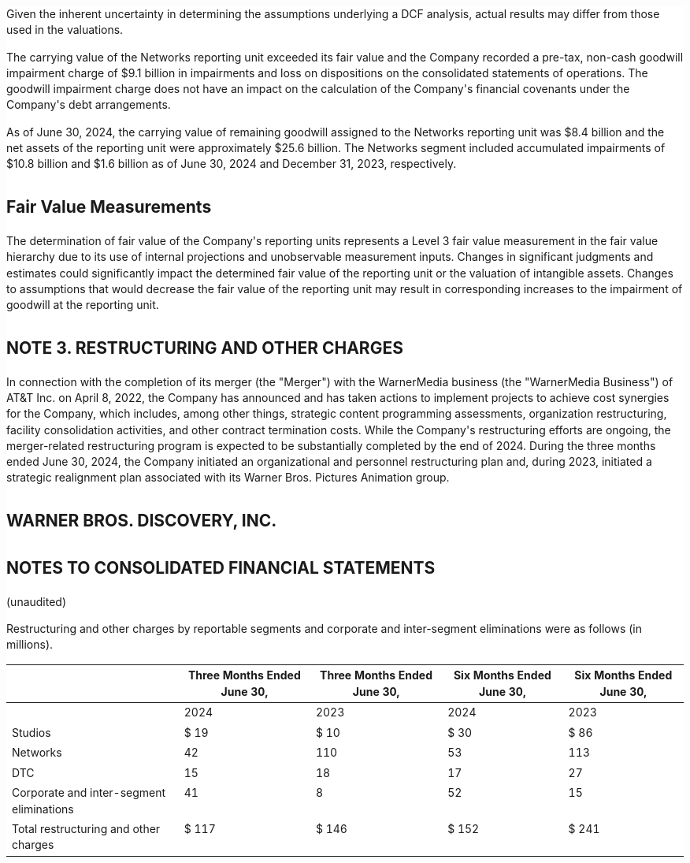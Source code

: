 Given the inherent uncertainty in determining the assumptions underlying a DCF analysis, actual results may differ from those used in the valuations.

The carrying value of the Networks reporting unit exceeded its fair value and the Company recorded a pre-tax, non-cash goodwill impairment charge of $9.1 billion in impairments and loss on dispositions on the consolidated statements of operations. The goodwill impairment charge does not have an impact on the calculation of the Company's financial covenants under the Company's debt arrangements.

As of June 30, 2024, the carrying value of remaining goodwill assigned to the Networks reporting unit was $8.4 billion and the net assets of the reporting unit were approximately $25.6 billion. The Networks segment included accumulated impairments of $10.8 billion and $1.6 billion as of June 30, 2024 and December 31, 2023, respectively.

Fair Value Measurements
-----------------------

The determination of fair value of the Company's reporting units represents a Level 3 fair value measurement in the fair value hierarchy due to its use of internal projections and unobservable measurement inputs. Changes in significant judgments and estimates could significantly impact the determined fair value of the reporting unit or the valuation of intangible assets. Changes to assumptions that would decrease the fair value of the reporting unit may result in corresponding increases to the impairment of goodwill at the reporting unit.

NOTE 3. RESTRUCTURING AND OTHER CHARGES
---------------------------------------

In connection with the completion of its merger (the "Merger") with the WarnerMedia business (the "WarnerMedia Business") of AT&T Inc. on April 8, 2022, the Company has announced and has taken actions to implement projects to achieve cost synergies for the Company, which includes, among other things, strategic content programming assessments, organization restructuring, facility consolidation activities, and other contract termination costs. While the Company's restructuring efforts are ongoing, the merger-related restructuring program is expected to be substantially completed by the end of 2024. During the three months ended June 30, 2024, the Company initiated an organizational and personnel restructuring plan and, during 2023, initiated a strategic realignment plan associated with its Warner Bros. Pictures Animation group.

WARNER BROS. DISCOVERY, INC.
----------------------------

NOTES TO CONSOLIDATED FINANCIAL STATEMENTS
------------------------------------------

(unaudited)

Restructuring and other charges by reportable segments and corporate and inter-segment eliminations were as follows (in millions).

| | Three Months Ended June 30, | Three Months Ended June 30, | Six Months Ended June 30, | Six Months Ended June 30, |
| --- | --- | --- | --- | --- |
| | 2024 | 2023 | 2024 | 2023 |
| Studios | $ 19 | $ 10 | $ 30 | $ 86 |
| Networks | 42 | 110 | 53 | 113 |
| DTC | 15 | 18 | 17 | 27 |
| Corporate and inter-segment eliminations | 41 | 8 | 52 | 15 |
| Total restructuring and other charges | $ 117 | $ 146 | $ 152 | $ 241 |
